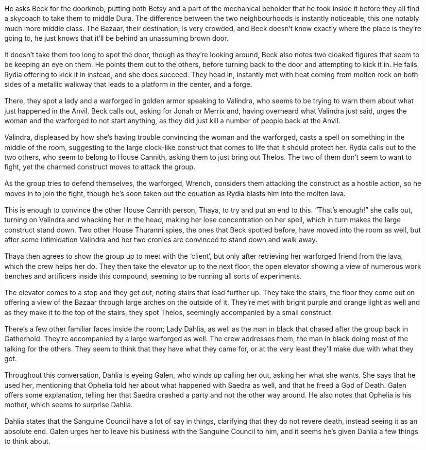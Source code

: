 He asks Beck for the doorknob, putting both Betsy and a part of the mechanical beholder that he took inside it before they all find a skycoach to take them to middle Dura. The difference between the two neighbourhoods is instantly noticeable, this one notably much more middle class. The Bazaar, their destination, is very crowded, and Beck doesn’t know exactly where the place is they’re going to, he just knows that it’ll be behind an unassuming brown door. 

It doesn’t take them too long to spot the door, though as they’re looking around, Beck also notes two cloaked figures that seem to be keeping an eye on them. He points them out to the others, before turning back to the door and attempting to kick it in. He fails, Rydia offering to kick it in instead, and she does succeed. They head in, instantly met with heat coming from molten rock on both sides of a metallic walkway that leads to a platform in the center, and a forge. 

There, they spot a lady and a warforged in golden armor speaking to Valindra, who seems to be trying to warn them about what just happened in the Anvil. Beck calls out, asking for Jonah or Merrix and, having overheard what Valindra just said, urges the woman and the warforged to not start anything, as they did just kill a number of people back at the Anvil. 

Valindra, displeased by how she’s having trouble convincing the woman and the warforged, casts a spell on something in the middle of the room, suggesting to the large clock-like construct that comes to life that it should protect her. Rydia calls out to the two others, who seem to belong to House Cannith, asking them to just bring out Thelos. The two of them don’t seem to want to fight, yet the charmed construct moves to attack the group. 

As the group tries to defend themselves, the warforged, Wrench, considers them attacking the construct as a hostile action, so he moves in to join the fight, though he’s soon taken out the equation as Rydia blasts him into the molten lava. 

This is enough to convince the other House Cannith person, Thaya, to try and put an end to this. “That’s enough!” she calls out, turning on Valindra and whacking her in the head, making her lose concentration on her spell, which in turn makes the large construct stand down. Two other House Thuranni spies, the ones that Beck spotted before, have moved into the room as well, but after some intimidation Valindra and her two cronies are convinced to stand down and walk away. 

Thaya then agrees to show the group up to meet with the ‘client’, but only after retrieving her warforged friend from the lava, which the crew helps her do. They then take the elevator up to the next floor, the open elevator showing a view of numerous work benches and artificers inside this compound, seeming to be running all sorts of experiments. 

The elevator comes to a stop and they get out, noting stairs that lead further up. They take the stairs, the floor they come out on offering a view of the Bazaar through large arches on the outside of it. They’re met with bright purple and orange light as well and as they make it to the top of the stairs, they spot Thelos, seemingly accompanied by a small construct. 

There’s a few other familiar faces inside the room; Lady Dahlia, as well as the man in black that chased after the group back in Gatherhold. They’re accompanied by a large warforged as well. The crew addresses them, the man in black doing most of the talking for the others. They seem to think that they have what they came for, or at the very least they’ll make due with what they got. 

Throughout this conversation, Dahlia is eyeing Galen, who winds up calling her out, asking her what she wants. She says that he used her, mentioning that Ophelia told her about what happened with Saedra as well, and that he freed a God of Death. Galen offers some explanation, telling her that Saedra crashed a party and not the other way around. He also notes that Ophelia is his mother, which seems to surprise Dahlia. 

Dahlia states that the Sanguine Council have a lot of say in things, clarifying that they do not revere death, instead seeing it as an absolute end. Galen urges her to leave his business with the Sanguine Council to him, and it seems he’s given Dahlia a few things to think about.

